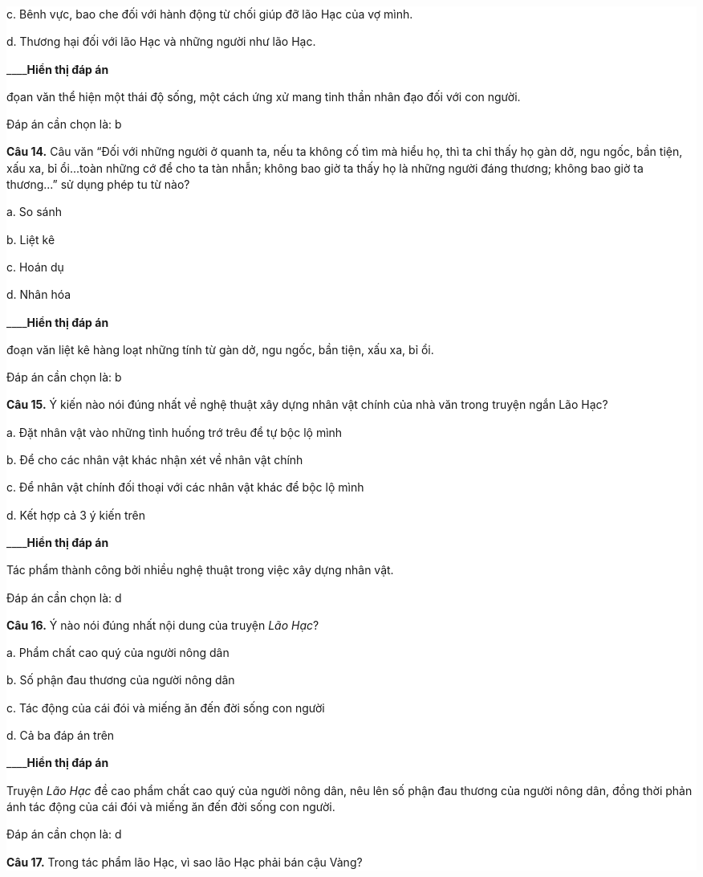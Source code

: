 c. Bênh vực, bao che đối với hành động từ chối giúp đỡ lão Hạc của vợ mình.

d. Thương hại đối với lão Hạc và những người như lão Hạc.

____**Hiển thị đáp án**

đọan văn thể hiện một thái độ sống, một cách ứng xử mang tinh thần nhân đạo đối với con người.

Đáp án cần chọn là: b

**Câu 14.** Câu văn “Đối với những người ở quanh ta, nếu ta không cố tìm mà hiểu họ, thì ta chỉ thấy họ gàn dở, ngu ngốc, bần tiện, xấu xa, bỉ ổi...toàn những cớ để cho ta tàn nhẫn; không bao giờ ta thấy họ là những người đáng thương; không bao giờ ta thương...” sử dụng phép tu từ nào?

a. So sánh

b. Liệt kê

c. Hoán dụ

d. Nhân hóa

____**Hiển thị đáp án**

đoạn văn liệt kê hàng loạt những tính từ gàn dở, ngu ngốc, bần tiện, xấu xa, bỉ ổi.

Đáp án cần chọn là: b

**Câu 15.** Ý kiến nào nói đúng nhất về nghệ thuật xây dựng nhân vật chính của nhà văn trong truyện ngắn Lão Hạc?

a. Đặt nhân vật vào những tình huống trớ trêu để tự bộc lộ mình

b. Để cho các nhân vật khác nhận xét về nhân vật chính

c. Để nhân vật chính đối thoại với các nhân vật khác để bộc lộ mình

d. Kết hợp cả 3 ý kiến trên

____**Hiển thị đáp án**

Tác phẩm thành công bởi nhiều nghệ thuật trong việc xây dựng nhân vật.

Đáp án cần chọn là: d

**Câu 16.** Ý nào nói đúng nhất nội dung của truyện  _Lão Hạc_?

a. Phẩm chất cao quý của người nông dân

b. Số phận đau thương của người nông dân

c. Tác động của cái đói và miếng ăn đến đời sống con người

d. Cả ba đáp án trên

____**Hiển thị đáp án**

Truyện  _Lão Hạc_ đề cao phẩm chất cao quý của người nông dân, nêu lên số phận đau thương của người nông dân, đồng thời phản ánh tác động của cái đói và miếng ăn đến đời sống con người.

Đáp án cần chọn là: d

**Câu 17.** Trong tác phẩm lão Hạc, vì sao lão Hạc phải bán cậu Vàng?
